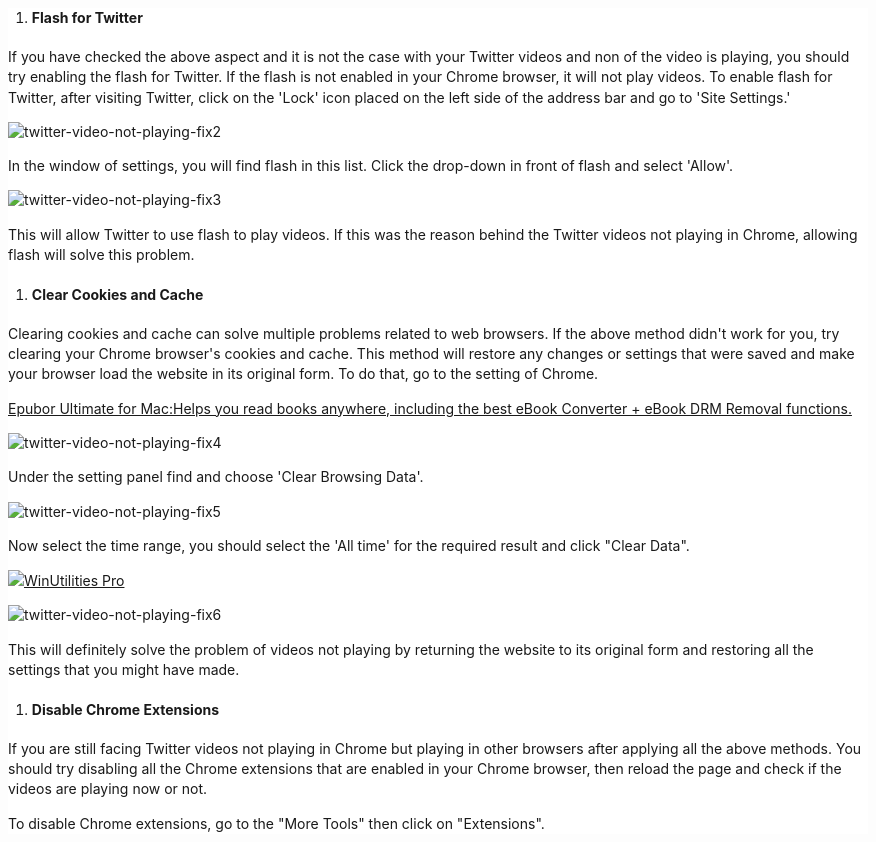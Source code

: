 1. #### Flash for Twitter

If you have checked the above aspect and it is not the case with your Twitter videos and non of the video is playing, you should try enabling the flash for Twitter. If the flash is not enabled in your Chrome browser, it will not play videos. To enable flash for Twitter, after visiting Twitter, click on the 'Lock' icon placed on the left side of the address bar and go to 'Site Settings.'

![twitter-video-not-playing-fix2](https://images.wondershare.com/filmora/article-images/twitter-video-not-playing-fix2.jpg)

In the window of settings, you will find flash in this list. Click the drop-down in front of flash and select 'Allow'.

![twitter-video-not-playing-fix3](https://images.wondershare.com/filmora/article-images/twitter-video-not-playing-fix3.png)

This will allow Twitter to use flash to play videos. If this was the reason behind the Twitter videos not playing in Chrome, allowing flash will solve this problem.

1. #### Clear Cookies and Cache

Clearing cookies and cache can solve multiple problems related to web browsers. If the above method didn't work for you, try clearing your Chrome browser's cookies and cache. This method will restore any changes or settings that were saved and make your browser load the website in its original form. To do that, go to the setting of Chrome.


<a href="https://secure.2checkout.com/order/checkout.php?PRODS=4599952&QTY=1&AFFILIATE=108875&CART=1"><iframe width="864" height="500" src="https://www.youtube.com/embed/jVnfr5HudQw" title="The Latest and Easiest Solution to Remove Kindle DRM on Windows (without Degrading)" frameborder="0" allow="accelerometer; autoplay; clipboard-write; encrypted-media; gyroscope; picture-in-picture; web-share" referrerpolicy="strict-origin-when-cross-origin" allowfullscreen></iframe>Epubor Ultimate for Mac:Helps you read books anywhere, including the best eBook Converter + eBook DRM Removal functions.</a>

![twitter-video-not-playing-fix4](https://images.wondershare.com/filmora/article-images/twitter-video-not-playing-fix4.jpg)

Under the setting panel find and choose 'Clear Browsing Data'.

![twitter-video-not-playing-fix5](https://images.wondershare.com/filmora/article-images/twitter-video-not-playing-fix5.jpg)

Now select the time range, you should select the 'All time' for the required result and click "Clear Data".


<a href="https://secure.2checkout.com/order/checkout.php?PRODS=4665597&QTY=1&AFFILIATE=108875&CART=1"><img src="https://www.pcclean.io/wp-content/uploads/2018/03/winutilities-box-130521.png" border="0">WinUtilities Pro</a>

![twitter-video-not-playing-fix6](https://images.wondershare.com/filmora/article-images/twitter-video-not-playing-fix6.jpg)

This will definitely solve the problem of videos not playing by returning the website to its original form and restoring all the settings that you might have made.

1. #### Disable Chrome Extensions

If you are still facing Twitter videos not playing in Chrome but playing in other browsers after applying all the above methods. You should try disabling all the Chrome extensions that are enabled in your Chrome browser, then reload the page and check if the videos are playing now or not.

To disable Chrome extensions, go to the "More Tools" then click on "Extensions".
